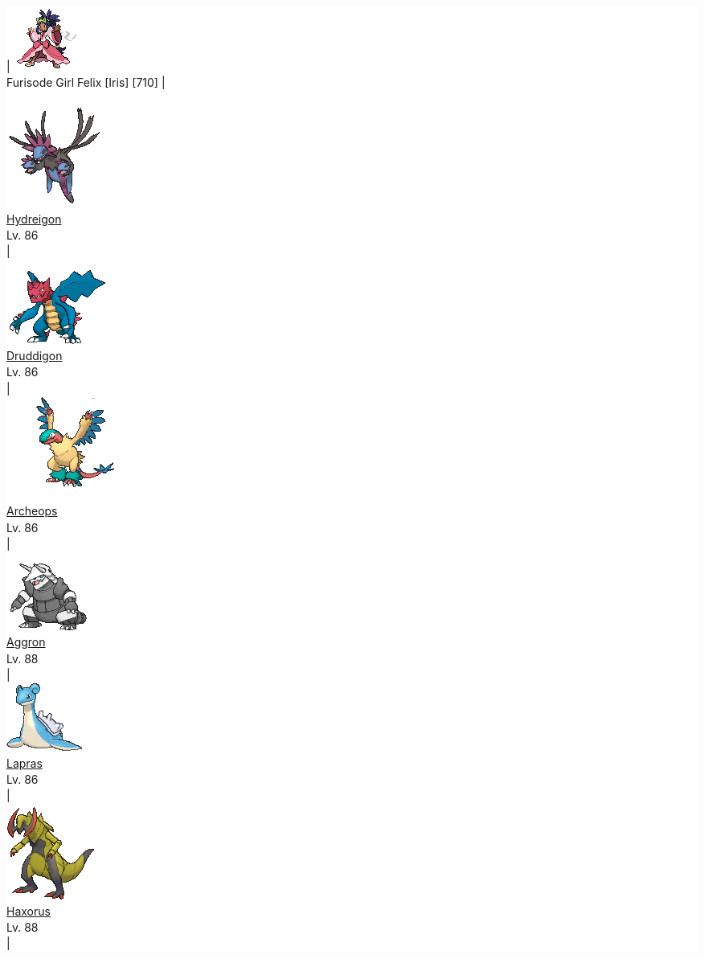 | ![Furisode Girl Felix [Iris]](../../assets/important_trainers/iris.png "Furisode Girl Felix [Iris]")<br>Furisode Girl Felix [Iris] [710] | <div class="sprite-cell">![Hydreigon](../../assets/sprites/hydreigon/front.gif "Hydreigon: It responds to movement by attacking. This scary, three-headed Pokémon devours everything in its path!")<br>[Hydreigon](../../pokemon/hydreigon.md)<br>Lv. 86</div> | <div class="sprite-cell">![Druddigon](../../assets/sprites/druddigon/front.gif "Druddigon: It warms its body by absorbing sunlight with its wings. When its body temperature falls, it can no longer move.")<br>[Druddigon](../../pokemon/druddigon.md)<br>Lv. 86</div> | <div class="sprite-cell">![Archeops](../../assets/sprites/archeops/front.gif "Archeops: It runs better than it flies. It takes off into the sky by running at a speed of 25 mph.")<br>[Archeops](../../pokemon/archeops.md)<br>Lv. 86</div> | <div class="sprite-cell">![Aggron](../../assets/sprites/aggron/front.gif "Aggron: Aggron is protective of its environment. If its mountain is ravaged by a landslide or a fire, this Pokémon will haul topsoil to the area, plant trees, and beautifully restore its own territory.")<br>[Aggron](../../pokemon/aggron.md)<br>Lv. 88</div> | <div class="sprite-cell">![Lapras](../../assets/sprites/lapras/front.gif "Lapras: People have driven Lapras almost to the point of extinction. In the evenings, this Pokémon is said to sing plaintively as it seeks what few others of its kind still remain.")<br>[Lapras](../../pokemon/lapras.md)<br>Lv. 86</div> | <div class="sprite-cell">![Haxorus](../../assets/sprites/haxorus/front.gif "Haxorus: Their sturdy tusks will stay sharp even if used to cut steel beams. These Pokémon are covered in hard armor.")<br>[Haxorus](../../pokemon/haxorus.md)<br>Lv. 88</div> |